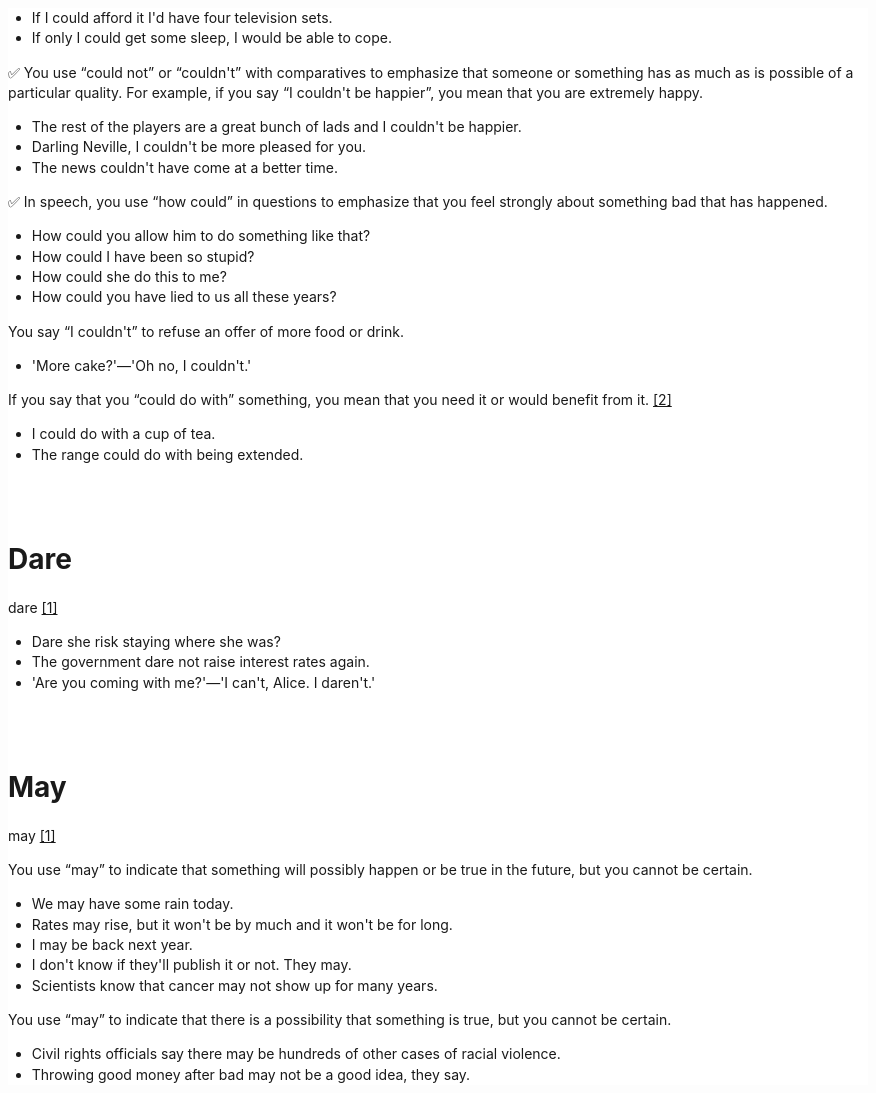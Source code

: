 - If I could afford it I'd have four television sets. 
- If only I could get some sleep, I would be able to cope. 

✅ You use “could not” or “couldn't” with comparatives to emphasize that someone or something has as much as is possible of a particular quality. For example, if you say “I couldn't be happier”, you mean that you are extremely happy.

- The rest of the players are a great bunch of lads and I couldn't be happier. 
- Darling Neville, I couldn't be more pleased for you. 
- The news couldn't have come at a better time. 

✅ In speech, you use “how could” in questions to emphasize that you feel strongly about something bad that has happened.

- How could you allow him to do something like that? 
- How could I have been so stupid? 
- How could she do this to me? 
- How could you have lied to us all these years? 

You say “I couldn't” to refuse an offer of more food or drink.

- 'More cake?'—'Oh no, I couldn't.'

If you say that you “could do with” something, you mean that you need it or would benefit from it. [[2]](https://www.collinsdictionary.com/dictionary/english/could-do-with)

- I could do with a cup of tea.
- The range could do with being extended.

<br>

# Dare

dare [[1]](https://www.collinsdictionary.com/dictionary/english/dare)

- Dare she risk staying where she was? 
- The government dare not raise interest rates again. 
- 'Are you coming with me?'—'I can't, Alice. I daren't.' 

<br>

# May

may [[1]](https://www.collinsdictionary.com/dictionary/english/may)

You use “may” to indicate that something will possibly happen or be true in the future, but you cannot be certain.
- We may have some rain today. 
- Rates may rise, but it won't be by much and it won't be for long. 
- I may be back next year. 
- I don't know if they'll publish it or not. They may. 
- Scientists know that cancer may not show up for many years. 

You use “may” to indicate that there is a possibility that something is true, but you cannot be certain.
- Civil rights officials say there may be hundreds of other cases of racial violence. 
- Throwing good money after bad may not be a good idea, they say. 


[^1]: [Modal verb](https://en.wikipedia.org/wiki/Modal_verb).